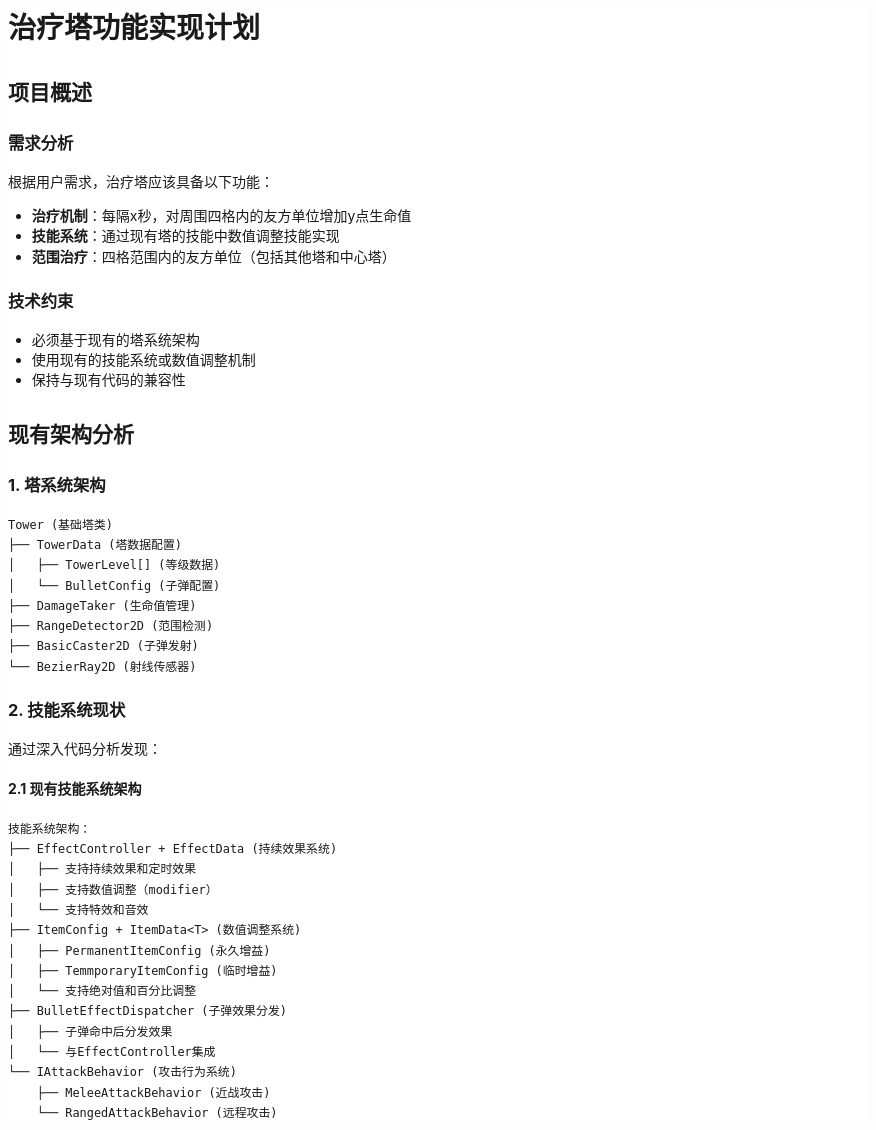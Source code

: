 # 治疗塔功能实现计划

## 项目概述

### 需求分析
根据用户需求，治疗塔应该具备以下功能：
- **治疗机制**：每隔x秒，对周围四格内的友方单位增加y点生命值
- **技能系统**：通过现有塔的技能中数值调整技能实现
- **范围治疗**：四格范围内的友方单位（包括其他塔和中心塔）

### 技术约束
- 必须基于现有的塔系统架构
- 使用现有的技能系统或数值调整机制
- 保持与现有代码的兼容性

## 现有架构分析

### 1. 塔系统架构
```
Tower (基础塔类)
├── TowerData (塔数据配置)
│   ├── TowerLevel[] (等级数据)
│   └── BulletConfig (子弹配置)
├── DamageTaker (生命值管理)
├── RangeDetector2D (范围检测)
├── BasicCaster2D (子弹发射)
└── BezierRay2D (射线传感器)
```

### 2. 技能系统现状
通过深入代码分析发现：

#### 2.1 现有技能系统架构
```
技能系统架构：
├── EffectController + EffectData (持续效果系统)
│   ├── 支持持续效果和定时效果
│   ├── 支持数值调整（modifier）
│   └── 支持特效和音效
├── ItemConfig + ItemData<T> (数值调整系统)
│   ├── PermanentItemConfig (永久增益)
│   ├── TemmporaryItemConfig (临时增益)
│   └── 支持绝对值和百分比调整
├── BulletEffectDispatcher (子弹效果分发)
│   ├── 子弹命中后分发效果
│   └── 与EffectController集成
└── IAttackBehavior (攻击行为系统)
    ├── MeleeAttackBehavior (近战攻击)
    └── RangedAttackBehavior (远程攻击)
```
